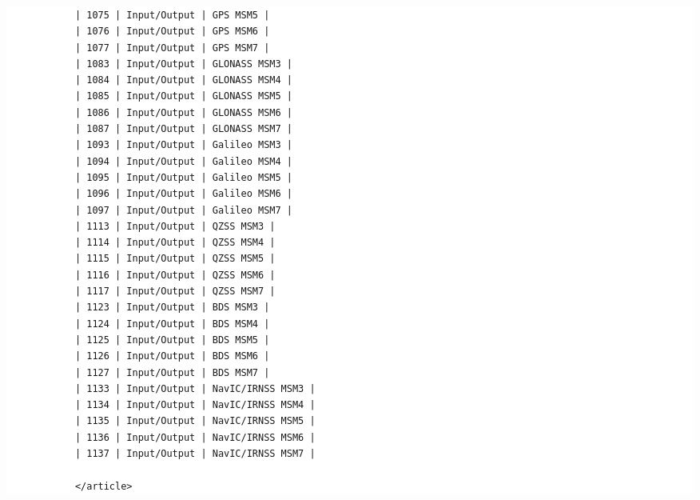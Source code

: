 				| 1075 | Input/Output | GPS MSM5 |
				| 1076 | Input/Output | GPS MSM6 |
				| 1077 | Input/Output | GPS MSM7 |
				| 1083 | Input/Output | GLONASS MSM3 |
				| 1084 | Input/Output | GLONASS MSM4 |
				| 1085 | Input/Output | GLONASS MSM5 |
				| 1086 | Input/Output | GLONASS MSM6 |
				| 1087 | Input/Output | GLONASS MSM7 |
				| 1093 | Input/Output | Galileo MSM3 |
				| 1094 | Input/Output | Galileo MSM4 |
				| 1095 | Input/Output | Galileo MSM5 |
				| 1096 | Input/Output | Galileo MSM6 |
				| 1097 | Input/Output | Galileo MSM7 |
				| 1113 | Input/Output | QZSS MSM3 |
				| 1114 | Input/Output | QZSS MSM4 |
				| 1115 | Input/Output | QZSS MSM5 |
				| 1116 | Input/Output | QZSS MSM6 |
				| 1117 | Input/Output | QZSS MSM7 |
				| 1123 | Input/Output | BDS MSM3 |
				| 1124 | Input/Output | BDS MSM4 |
				| 1125 | Input/Output | BDS MSM5 |
				| 1126 | Input/Output | BDS MSM6 |
				| 1127 | Input/Output | BDS MSM7 |
				| 1133 | Input/Output | NavIC/IRNSS MSM3 |
				| 1134 | Input/Output | NavIC/IRNSS MSM4 |
				| 1135 | Input/Output | NavIC/IRNSS MSM5 |
				| 1136 | Input/Output | NavIC/IRNSS MSM6 |
				| 1137 | Input/Output | NavIC/IRNSS MSM7 |

				</article>


